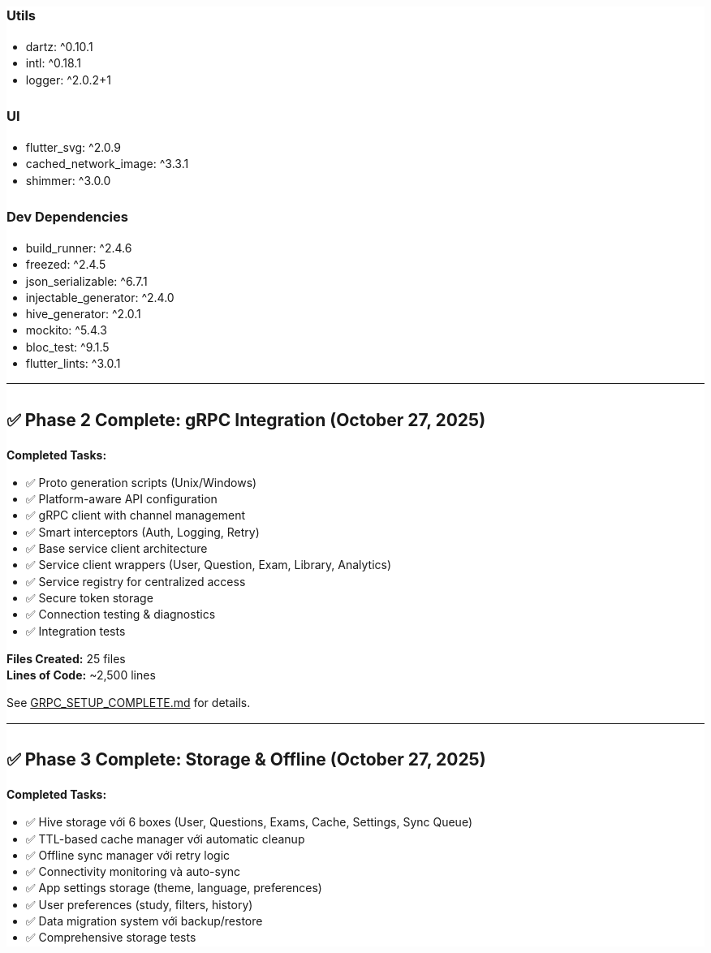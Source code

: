 ### Utils
- dartz: ^0.10.1
- intl: ^0.18.1
- logger: ^2.0.2+1

### UI
- flutter_svg: ^2.0.9
- cached_network_image: ^3.3.1
- shimmer: ^3.0.0

### Dev Dependencies
- build_runner: ^2.4.6
- freezed: ^2.4.5
- json_serializable: ^6.7.1
- injectable_generator: ^2.4.0
- hive_generator: ^2.0.1
- mockito: ^5.4.3
- bloc_test: ^9.1.5
- flutter_lints: ^3.0.1

---

## ✅ Phase 2 Complete: gRPC Integration (October 27, 2025)

**Completed Tasks:**
- ✅ Proto generation scripts (Unix/Windows)
- ✅ Platform-aware API configuration
- ✅ gRPC client with channel management
- ✅ Smart interceptors (Auth, Logging, Retry)
- ✅ Base service client architecture
- ✅ Service client wrappers (User, Question, Exam, Library, Analytics)
- ✅ Service registry for centralized access
- ✅ Secure token storage
- ✅ Connection testing & diagnostics
- ✅ Integration tests

**Files Created:** 25 files  
**Lines of Code:** ~2,500 lines

See [GRPC_SETUP_COMPLETE.md](./GRPC_SETUP_COMPLETE.md) for details.

---

## ✅ Phase 3 Complete: Storage & Offline (October 27, 2025)

**Completed Tasks:**
- ✅ Hive storage với 6 boxes (User, Questions, Exams, Cache, Settings, Sync Queue)
- ✅ TTL-based cache manager với automatic cleanup
- ✅ Offline sync manager với retry logic
- ✅ Connectivity monitoring và auto-sync
- ✅ App settings storage (theme, language, preferences)
- ✅ User preferences (study, filters, history)
- ✅ Data migration system với backup/restore
- ✅ Comprehensive storage tests
